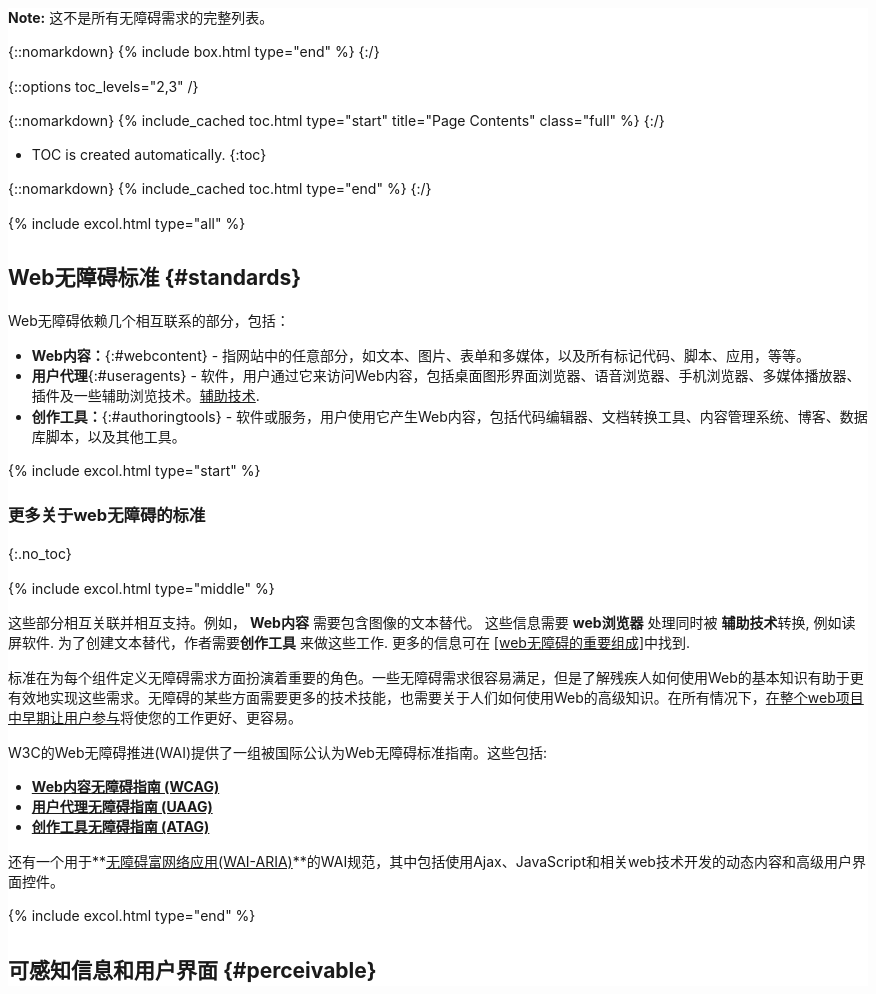 **Note:** 这不是所有无障碍需求的完整列表。

{::nomarkdown}
{% include box.html type="end" %}
{:/}


{::options toc_levels="2,3" /}

{::nomarkdown}
{% include_cached toc.html type="start" title="Page Contents" class="full" %}
{:/}

-   TOC is created automatically.
{:toc}

{::nomarkdown}
{% include_cached toc.html type="end" %}
{:/}


{% include excol.html type="all" %}

## Web无障碍标准 {#standards}

Web无障碍依赖几个相互联系的部分，包括：

-   **Web内容：**{:#webcontent} - 指网站中的任意部分，如文本、图片、表单和多媒体，以及所有标记代码、脚本、应用，等等。
-   **用户代理**{:#useragents} - 软件，用户通过它来访问Web内容，包括桌面图形界面浏览器、语音浏览器、手机浏览器、多媒体播放器、插件及一些辅助浏览技术。[辅助技术](/people-use-web/tools-techniques/#at "definition").
-   **创作工具：**{:#authoringtools} - 软件或服务，用户使用它产生Web内容，包括代码编辑器、文档转换工具、内容管理系统、博客、数据库脚本，以及其他工具。

{% include excol.html type="start" %}

### 更多关于web无障碍的标准
{:.no_toc}

{% include excol.html type="middle" %}

这些部分相互关联并相互支持。例如， **Web内容** 需要包含图像的文本替代。 这些信息需要 **web浏览器** 处理同时被 **辅助技术**转换, 例如读屏软件. 为了创建文本替代，作者需要**创作工具** 来做这些工作. 更多的信息可在 [[web无障碍的重要组成]](/fundamentals/components/)中找到.

标准在为每个组件定义无障碍需求方面扮演着重要的角色。一些无障碍需求很容易满足，但是了解残疾人如何使用Web的基本知识有助于更有效地实现这些需求。无障碍的某些方面需要更多的技术技能，也需要关于人们如何使用Web的高级知识。在所有情况下，[在整个web项目中早期让用户参与](/test-evaluate/involving-user/)将使您的工作更好、更容易。

W3C的Web无障碍推进(WAI)提供了一组被国际公认为Web无障碍标准指南。这些包括:

-   **[Web内容无障碍指南 (WCAG)](/standards-guidelines/wcag/)**
-   **[用户代理无障碍指南 (UAAG)](/standards-guidelines/uaag/)**
-   **[创作工具无障碍指南 (ATAG)](/standards-guidelines/atag/)**

还有一个用于**[无障碍富网络应用(WAI-ARIA)](https://www.w3.org/WAI/intro/aria.php)**的WAI规范，其中包括使用Ajax、JavaScript和相关web技术开发的动态内容和高级用户界面控件。

{% include excol.html type="end" %}

## 可感知信息和用户界面 {#perceivable}
